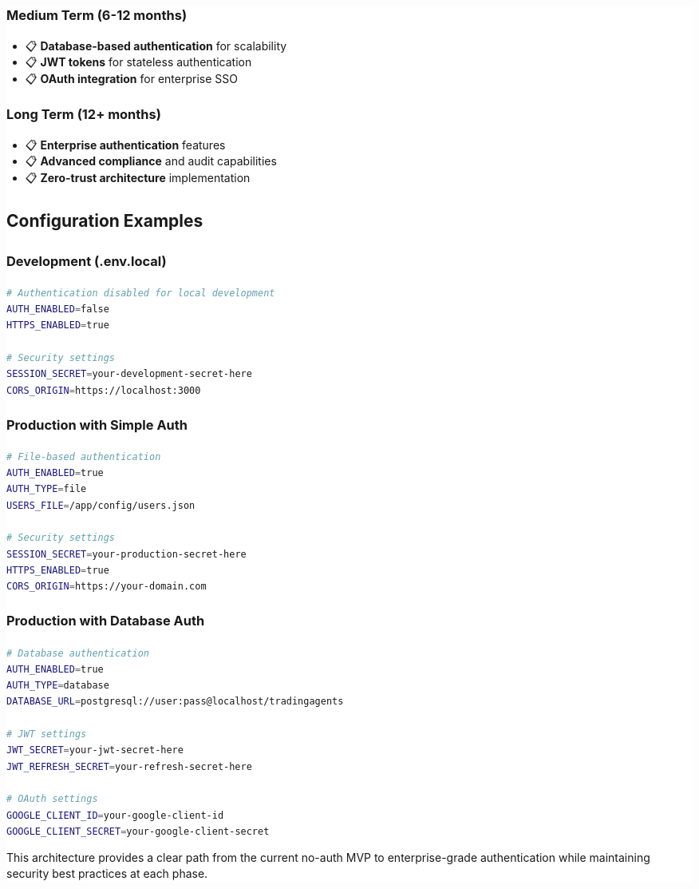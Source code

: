 ### Medium Term (6-12 months)
- 📋 **Database-based authentication** for scalability
- 📋 **JWT tokens** for stateless authentication
- 📋 **OAuth integration** for enterprise SSO

### Long Term (12+ months)
- 📋 **Enterprise authentication** features
- 📋 **Advanced compliance** and audit capabilities
- 📋 **Zero-trust architecture** implementation

## Configuration Examples

### Development (.env.local)
```bash
# Authentication disabled for local development
AUTH_ENABLED=false
HTTPS_ENABLED=true

# Security settings
SESSION_SECRET=your-development-secret-here
CORS_ORIGIN=https://localhost:3000
```

### Production with Simple Auth
```bash
# File-based authentication
AUTH_ENABLED=true
AUTH_TYPE=file
USERS_FILE=/app/config/users.json

# Security settings
SESSION_SECRET=your-production-secret-here
HTTPS_ENABLED=true
CORS_ORIGIN=https://your-domain.com
```

### Production with Database Auth
```bash
# Database authentication
AUTH_ENABLED=true
AUTH_TYPE=database
DATABASE_URL=postgresql://user:pass@localhost/tradingagents

# JWT settings
JWT_SECRET=your-jwt-secret-here
JWT_REFRESH_SECRET=your-refresh-secret-here

# OAuth settings
GOOGLE_CLIENT_ID=your-google-client-id
GOOGLE_CLIENT_SECRET=your-google-client-secret
```

This architecture provides a clear path from the current no-auth MVP to enterprise-grade authentication while maintaining security best practices at each phase.